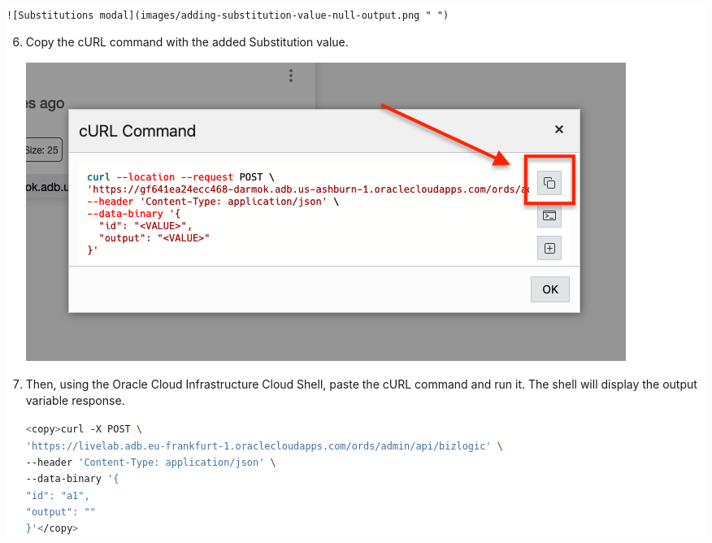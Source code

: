     ![Substitutions modal](images/adding-substitution-value-null-output.png " ")

6. Copy the cURL command with the added Substitution value.

    ![Copied cURL command](./images/copied-curl-command-bizlogic.png " ")

7. Then, using the Oracle Cloud Infrastructure Cloud Shell, paste the cURL command and run it. The shell will display the output variable response.

    ```sh
    <copy>curl -X POST \
    'https://livelab.adb.eu-frankfurt-1.oraclecloudapps.com/ords/admin/api/bizlogic' \
    --header 'Content-Type: application/json' \
    --data-binary '{
    "id": "a1",
    "output": "" 
    }'</copy>
    ```
